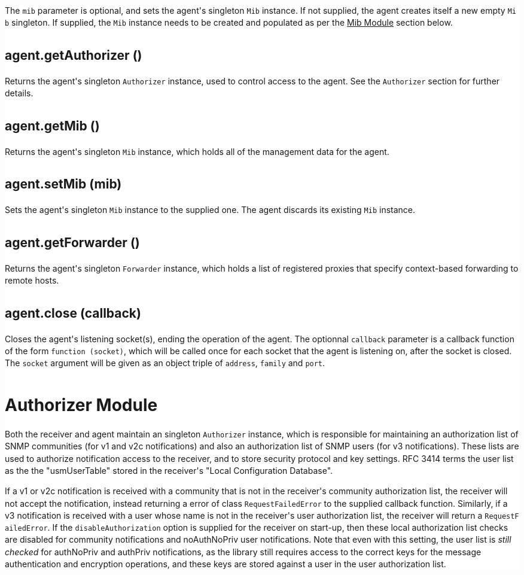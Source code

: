 The `mib` parameter is optional, and sets the agent's singleton `Mib` instance.
If not supplied, the agent creates itself a new empty `Mib` singleton.  If supplied,
the `Mib` instance needs to be created and populated as per the [Mib Module](#mib-module)
section below.

## agent.getAuthorizer ()

Returns the agent's singleton `Authorizer` instance, used to control access
to the agent.  See the `Authorizer` section for further details.

## agent.getMib ()

Returns the agent's singleton `Mib` instance, which holds all of the management data
for the agent.

## agent.setMib (mib)

Sets the agent's singleton `Mib` instance to the supplied one.  The agent discards
its existing `Mib` instance.

## agent.getForwarder ()

Returns the agent's singleton `Forwarder` instance, which holds a list of registered
proxies that specify context-based forwarding to remote hosts.

## agent.close (callback)

Closes the agent's listening socket(s), ending the operation of the agent.  The optionnal
`callback` parameter is a callback function of the form `function (socket)`, which will be
called once for each socket that the agent is listening on, after the socket is closed.
The `socket` argument will be given as an object triple of `address`, `family` and `port`.

# Authorizer Module

Both the receiver and agent maintain an singleton `Authorizer` instance, which is
responsible for maintaining an authorization list of SNMP communities (for v1 and
v2c notifications) and also an authorization list of SNMP users (for v3 notifications).
These lists are used to authorize notification access to the receiver, and to store
security protocol and key settings.  RFC 3414 terms the user list as the the
"usmUserTable" stored in the receiver's "Local Configuration Database".

If a v1 or v2c notification is received with a community that is not in the
receiver's community authorization list, the receiver will not accept the notification,
instead returning a error of class `RequestFailedError` to the supplied callback
function.  Similarly, if a v3 notification is received with a user whose name is
not in the receiver's user authorization list, the receiver will return a
`RequestFailedError`.  If the `disableAuthorization` option is supplied for the
receiver on start-up, then these local authorization list checks are disabled for
community notifications and noAuthNoPriv user notifications.  Note that even with
this setting, the user list is *still checked* for authNoPriv and authPriv notifications,
as the library still requires access to the correct keys for the message authentication
and encryption operations, and these keys are stored against a user in the user
authorization list.
